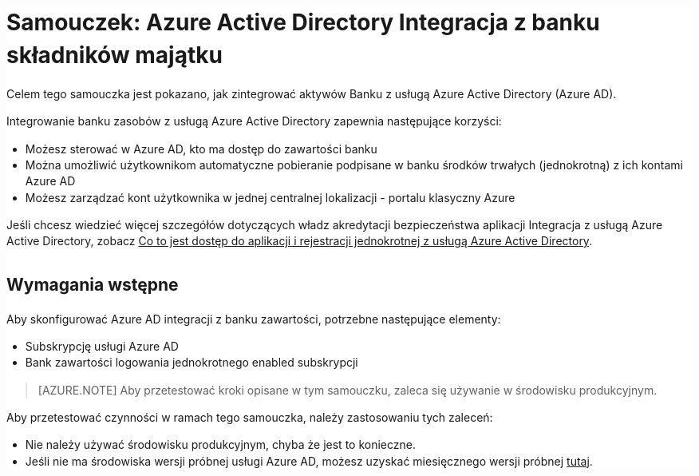 <properties
    pageTitle="Samouczek: Azure Active Directory Integracja z banku trwałego | Microsoft Azure"
    description="Dowiedz się, jak skonfigurować rejestracji jednokrotnej między usługi Azure Active Directory i banku aktywów."
    services="active-directory"
    documentationCenter=""
    authors="jeevansd"
    manager="femila"
    editor=""/>

<tags
    ms.service="active-directory"
    ms.workload="identity"
    ms.tgt_pltfrm="na"
    ms.devlang="na"
    ms.topic="article"
    ms.date="09/29/2016"
    ms.author="jeedes"/>


# <a name="tutorial-azure-active-directory-integration-with-asset-bank"></a>Samouczek: Azure Active Directory Integracja z banku składników majątku

Celem tego samouczka jest pokazano, jak zintegrować aktywów Banku z usługą Azure Active Directory (Azure AD).

Integrowanie banku zasobów z usługą Azure Active Directory zapewnia następujące korzyści:

- Możesz sterować w Azure AD, kto ma dostęp do zawartości banku
- Można umożliwić użytkownikom automatyczne pobieranie podpisane w banku środków trwałych (jednokrotną) z ich kontami Azure AD
- Możesz zarządzać kont użytkownika w jednej centralnej lokalizacji - portalu klasyczny Azure

Jeśli chcesz wiedzieć więcej szczegółów dotyczących władz akredytacji bezpieczeństwa aplikacji Integracja z usługą Azure Active Directory, zobacz [Co to jest dostęp do aplikacji i rejestracji jednokrotnej z usługą Azure Active Directory](active-directory-appssoaccess-whatis.md).

## <a name="prerequisites"></a>Wymagania wstępne

Aby skonfigurować Azure AD integracji z banku zawartości, potrzebne następujące elementy:

- Subskrypcję usługi Azure AD
- Bank zawartości logowania jednokrotnego enabled subskrypcji


> [AZURE.NOTE] Aby przetestować kroki opisane w tym samouczku, zaleca się używanie w środowisku produkcyjnym.


Aby przetestować czynności w ramach tego samouczka, należy zastosowaniu tych zaleceń:

- Nie należy używać środowisku produkcyjnym, chyba że jest to konieczne.
- Jeśli nie ma środowiska wersji próbnej usługi Azure AD, możesz uzyskać miesięcznego wersji próbnej [tutaj](https://azure.microsoft.com/pricing/free-trial/).


[1]: ./media/active-directory-saas-assetbank-tutorial/tutorial_general_01.png
[2]: ./media/active-directory-saas-assetbank-tutorial/tutorial_general_02.png
[3]: ./media/active-directory-saas-assetbank-tutorial/tutorial_general_03.png
[4]: ./media/active-directory-saas-assetbank-tutorial/tutorial_general_04.png
[6]: ./media/active-directory-saas-assetbank-tutorial/tutorial_general_05.png
[10]: ./media/active-directory-saas-assetbank-tutorial/tutorial_general_06.png
[11]: ./media/active-directory-saas-assetbank-tutorial/tutorial_general_07.png
[20]: ./media/active-directory-saas-assetbank-tutorial/tutorial_general_100.png
[200]: ./media/active-directory-saas-assetbank-tutorial/tutorial_general_200.png
[201]: ./media/active-directory-saas-assetbank-tutorial/tutorial_general_201.png
[203]: ./media/active-directory-saas-assetbank-tutorial/tutorial_general_203.png
[204]: ./media/active-directory-saas-assetbank-tutorial/tutorial_general_204.png
[205]: ./media/active-directory-saas-assetbank-tutorial/tutorial_general_205.png